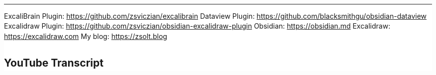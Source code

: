 ---------

ExcaliBrain Plugin: https://github.com/zsviczian/excalibrain
Dataview Plugin: https://github.com/blacksmithgu/obsidian-dataview
Excalidraw Plugin: https://github.com/zsviczian/obsidian-excalidraw-plugin
Obsidian: https://obsidian.md
Excalidraw: https://excalidraw.com
My blog: https://zsolt.blog

## YouTube Transcript
